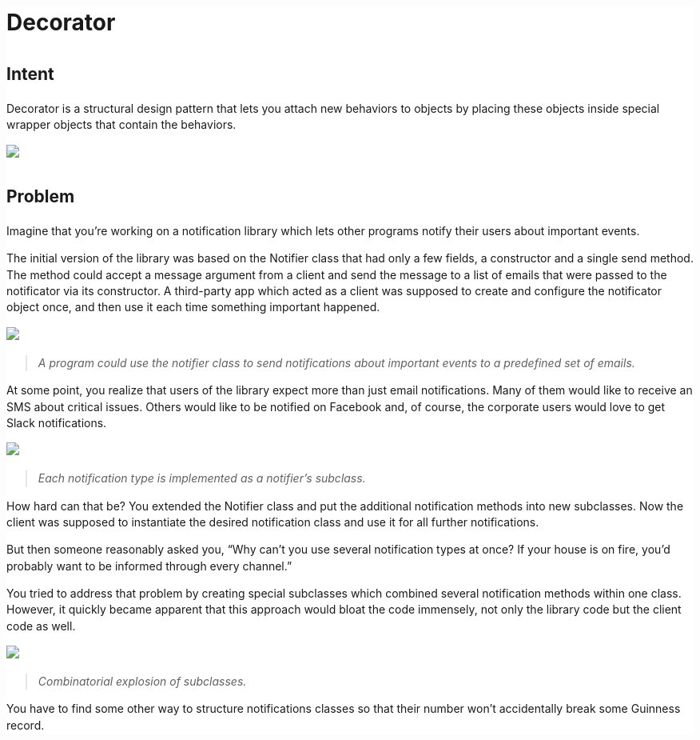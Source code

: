 # Decorator

## Intent
Decorator is a structural design pattern that lets you attach new behaviors to objects by placing these objects inside special wrapper objects that contain the behaviors.

![](https://raw.github.com/apal7/java-design-patterns/master/images/images-decorator-pattern/decorator.png)



## Problem
Imagine that you’re working on a notification library which lets other programs notify their users about important events.

The initial version of the library was based on the Notifier class that had only a few fields, a constructor and a single send method. The method could accept a message argument from a client and send the message to a list of emails that were passed to the notificator via its constructor. A third-party app which acted as a client was supposed to create and configure the notificator object once, and then use it each time something important happened.

![](https://raw.github.com/apal7/java-design-patterns/master/images/images-decorator-pattern/problem1-en.png)
> _A program could use the notifier class to send notifications about important events to a predefined set of emails._


At some point, you realize that users of the library expect more than just email notifications. Many of them would like to receive an SMS about critical issues. Others would like to be notified on Facebook and, of course, the corporate users would love to get Slack notifications.

![](https://raw.github.com/apal7/java-design-patterns/master/images/images-decorator-pattern/problem2.png)
> _Each notification type is implemented as a notifier’s subclass._


How hard can that be? You extended the Notifier class and put the additional notification methods into new subclasses. Now the client was supposed to instantiate the desired notification class and use it for all further notifications.

But then someone reasonably asked you, “Why can’t you use several notification types at once? If your house is on fire, you’d probably want to be informed through every channel.”

You tried to address that problem by creating special subclasses which combined several notification methods within one class. However, it quickly became apparent that this approach would bloat the code immensely, not only the library code but the client code as well.

![](https://raw.github.com/apal7/java-design-patterns/master/images/images-decorator-pattern/problem3.png)
> _Combinatorial explosion of subclasses._


You have to find some other way to structure notifications classes so that their number won’t accidentally break some Guinness record.



